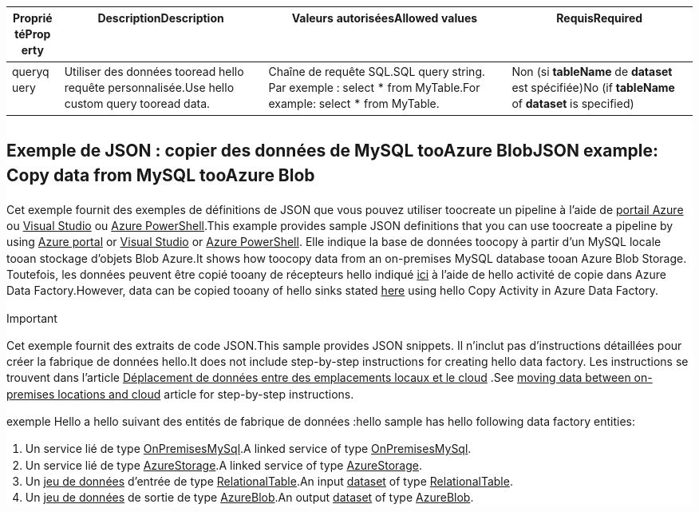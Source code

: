 | <span data-ttu-id="5df76-180">Propriété</span><span class="sxs-lookup"><span data-stu-id="5df76-180">Property</span></span> | <span data-ttu-id="5df76-181">Description</span><span class="sxs-lookup"><span data-stu-id="5df76-181">Description</span></span> | <span data-ttu-id="5df76-182">Valeurs autorisées</span><span class="sxs-lookup"><span data-stu-id="5df76-182">Allowed values</span></span> | <span data-ttu-id="5df76-183">Requis</span><span class="sxs-lookup"><span data-stu-id="5df76-183">Required</span></span> |
| --- | --- | --- | --- |
| <span data-ttu-id="5df76-184">query</span><span class="sxs-lookup"><span data-stu-id="5df76-184">query</span></span> |<span data-ttu-id="5df76-185">Utiliser des données tooread hello requête personnalisée.</span><span class="sxs-lookup"><span data-stu-id="5df76-185">Use hello custom query tooread data.</span></span> |<span data-ttu-id="5df76-186">Chaîne de requête SQL.</span><span class="sxs-lookup"><span data-stu-id="5df76-186">SQL query string.</span></span> <span data-ttu-id="5df76-187">Par exemple : select * from MyTable.</span><span class="sxs-lookup"><span data-stu-id="5df76-187">For example: select * from MyTable.</span></span> |<span data-ttu-id="5df76-188">Non (si **tableName** de **dataset** est spécifiée)</span><span class="sxs-lookup"><span data-stu-id="5df76-188">No (if **tableName** of **dataset** is specified)</span></span> |


## <a name="json-example-copy-data-from-mysql-tooazure-blob"></a><span data-ttu-id="5df76-189">Exemple de JSON : copier des données de MySQL tooAzure Blob</span><span class="sxs-lookup"><span data-stu-id="5df76-189">JSON example: Copy data from MySQL tooAzure Blob</span></span>
<span data-ttu-id="5df76-190">Cet exemple fournit des exemples de définitions de JSON que vous pouvez utiliser toocreate un pipeline à l’aide de [portail Azure](data-factory-copy-activity-tutorial-using-azure-portal.md) ou [Visual Studio](data-factory-copy-activity-tutorial-using-visual-studio.md) ou [Azure PowerShell](data-factory-copy-activity-tutorial-using-powershell.md).</span><span class="sxs-lookup"><span data-stu-id="5df76-190">This example provides sample JSON definitions that you can use toocreate a pipeline by using [Azure portal](data-factory-copy-activity-tutorial-using-azure-portal.md) or [Visual Studio](data-factory-copy-activity-tutorial-using-visual-studio.md) or [Azure PowerShell](data-factory-copy-activity-tutorial-using-powershell.md).</span></span> <span data-ttu-id="5df76-191">Elle indique la base de données toocopy à partir d’un MySQL locale tooan stockage d’objets Blob Azure.</span><span class="sxs-lookup"><span data-stu-id="5df76-191">It shows how toocopy data from an on-premises MySQL database tooan Azure Blob Storage.</span></span> <span data-ttu-id="5df76-192">Toutefois, les données peuvent être copié tooany de récepteurs hello indiqué [ici](data-factory-data-movement-activities.md#supported-data-stores-and-formats) à l’aide de hello activité de copie dans Azure Data Factory.</span><span class="sxs-lookup"><span data-stu-id="5df76-192">However, data can be copied tooany of hello sinks stated [here](data-factory-data-movement-activities.md#supported-data-stores-and-formats) using hello Copy Activity in Azure Data Factory.</span></span>

> [!IMPORTANT]
> <span data-ttu-id="5df76-193">Cet exemple fournit des extraits de code JSON.</span><span class="sxs-lookup"><span data-stu-id="5df76-193">This sample provides JSON snippets.</span></span> <span data-ttu-id="5df76-194">Il n’inclut pas d’instructions détaillées pour créer la fabrique de données hello.</span><span class="sxs-lookup"><span data-stu-id="5df76-194">It does not include step-by-step instructions for creating hello data factory.</span></span> <span data-ttu-id="5df76-195">Les instructions se trouvent dans l’article [Déplacement de données entre des emplacements locaux et le cloud](data-factory-move-data-between-onprem-and-cloud.md) .</span><span class="sxs-lookup"><span data-stu-id="5df76-195">See [moving data between on-premises locations and cloud](data-factory-move-data-between-onprem-and-cloud.md) article for step-by-step instructions.</span></span>

<span data-ttu-id="5df76-196">exemple Hello a hello suivant des entités de fabrique de données :</span><span class="sxs-lookup"><span data-stu-id="5df76-196">hello sample has hello following data factory entities:</span></span>

1. <span data-ttu-id="5df76-197">Un service lié de type [OnPremisesMySql](data-factory-onprem-mysql-connector.md#linked-service-properties).</span><span class="sxs-lookup"><span data-stu-id="5df76-197">A linked service of type [OnPremisesMySql](data-factory-onprem-mysql-connector.md#linked-service-properties).</span></span>
2. <span data-ttu-id="5df76-198">Un service lié de type [AzureStorage](data-factory-azure-blob-connector.md#linked-service-properties).</span><span class="sxs-lookup"><span data-stu-id="5df76-198">A linked service of type [AzureStorage](data-factory-azure-blob-connector.md#linked-service-properties).</span></span>
3. <span data-ttu-id="5df76-199">Un [jeu de données](data-factory-create-datasets.md) d’entrée de type [RelationalTable](data-factory-onprem-mysql-connector.md#dataset-properties).</span><span class="sxs-lookup"><span data-stu-id="5df76-199">An input [dataset](data-factory-create-datasets.md) of type [RelationalTable](data-factory-onprem-mysql-connector.md#dataset-properties).</span></span>
4. <span data-ttu-id="5df76-200">Un [jeu de données](data-factory-create-datasets.md) de sortie de type [AzureBlob](data-factory-azure-blob-connector.md#dataset-properties).</span><span class="sxs-lookup"><span data-stu-id="5df76-200">An output [dataset](data-factory-create-datasets.md) of type [AzureBlob](data-factory-azure-blob-connector.md#dataset-properties).</span></span>